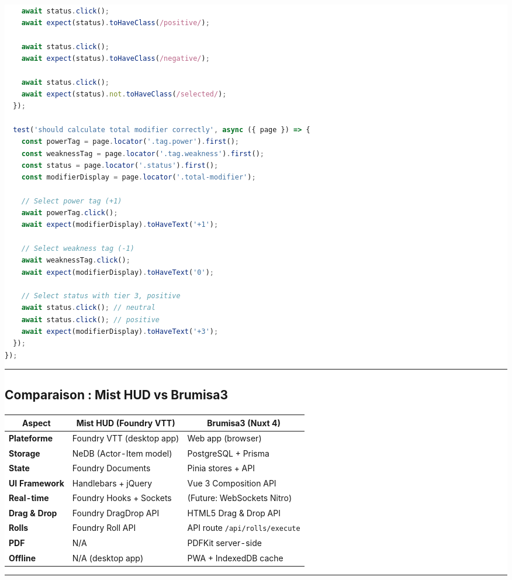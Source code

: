 ```typescript
    await status.click();
    await expect(status).toHaveClass(/positive/);

    await status.click();
    await expect(status).toHaveClass(/negative/);

    await status.click();
    await expect(status).not.toHaveClass(/selected/);
  });

  test('should calculate total modifier correctly', async ({ page }) => {
    const powerTag = page.locator('.tag.power').first();
    const weaknessTag = page.locator('.tag.weakness').first();
    const status = page.locator('.status').first();
    const modifierDisplay = page.locator('.total-modifier');

    // Select power tag (+1)
    await powerTag.click();
    await expect(modifierDisplay).toHaveText('+1');

    // Select weakness tag (-1)
    await weaknessTag.click();
    await expect(modifierDisplay).toHaveText('0');

    // Select status with tier 3, positive
    await status.click(); // neutral
    await status.click(); // positive
    await expect(modifierDisplay).toHaveText('+3');
  });
});
```

---

## Comparaison : Mist HUD vs Brumisa3

| Aspect | Mist HUD (Foundry VTT) | Brumisa3 (Nuxt 4) |
|--------|------------------------|---------------------|
| **Plateforme** | Foundry VTT (desktop app) | Web app (browser) |
| **Storage** | NeDB (Actor-Item model) | PostgreSQL + Prisma |
| **State** | Foundry Documents | Pinia stores + API |
| **UI Framework** | Handlebars + jQuery | Vue 3 Composition API |
| **Real-time** | Foundry Hooks + Sockets | (Future: WebSockets Nitro) |
| **Drag & Drop** | Foundry DragDrop API | HTML5 Drag & Drop API |
| **Rolls** | Foundry Roll API | API route `/api/rolls/execute` |
| **PDF** | N/A | PDFKit server-side |
| **Offline** | N/A (desktop app) | PWA + IndexedDB cache |

---